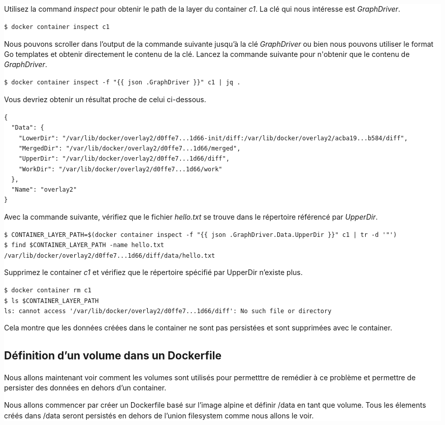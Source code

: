 Utilisez la command *inspect* pour obtenir le path de la layer du container *c1*. La clé qui nous intéresse est *GraphDriver*.

```
$ docker container inspect c1
```

Nous pouvons scroller dans l’output de la commande suivante jusqu’à la clé *GraphDriver* ou bien nous pouvons utiliser le format Go templates et obtenir directement le contenu de la clé. Lancez la commande suivante pour n'obtenir que le contenu de *GraphDriver*.

```
$ docker container inspect -f "{{ json .GraphDriver }}" c1 | jq .
```

Vous devriez obtenir un résultat proche de celui ci-dessous.

```
{
  "Data": {
    "LowerDir": "/var/lib/docker/overlay2/d0ffe7...1d66-init/diff:/var/lib/docker/overlay2/acba19...b584/diff",
    "MergedDir": "/var/lib/docker/overlay2/d0ffe7...1d66/merged",
    "UpperDir": "/var/lib/docker/overlay2/d0ffe7...1d66/diff",
    "WorkDir": "/var/lib/docker/overlay2/d0ffe7...1d66/work"
  },
  "Name": "overlay2"
}
```

Avec la commande suivante, vérifiez que le fichier *hello.txt* se trouve dans le répertoire référencé par *UpperDir*.

```
$ CONTAINER_LAYER_PATH=$(docker container inspect -f "{{ json .GraphDriver.Data.UpperDir }}" c1 | tr -d '"')
$ find $CONTAINER_LAYER_PATH -name hello.txt
/var/lib/docker/overlay2/d0ffe7...1d66/diff/data/hello.txt
```

Supprimez le container *c1* et vérifiez que le répertoire spécifié par UpperDir n’existe plus.

```
$ docker container rm c1
$ ls $CONTAINER_LAYER_PATH
ls: cannot access '/var/lib/docker/overlay2/d0ffe7...1d66/diff': No such file or directory
```

Cela montre que les données créées dans le container ne sont pas persistées et sont supprimées avec le container.

## Définition d’un volume dans un Dockerfile

Nous allons maintenant voir comment les volumes sont utilisés pour permetttre de remédier à ce problème et permettre de persister des données en dehors d’un container.

Nous allons commencer par créer un Dockerfile basé sur l’image alpine et définir /data en tant que volume. Tous les élements créés dans /data seront persistés en dehors de l’union filesystem comme nous allons le voir.
